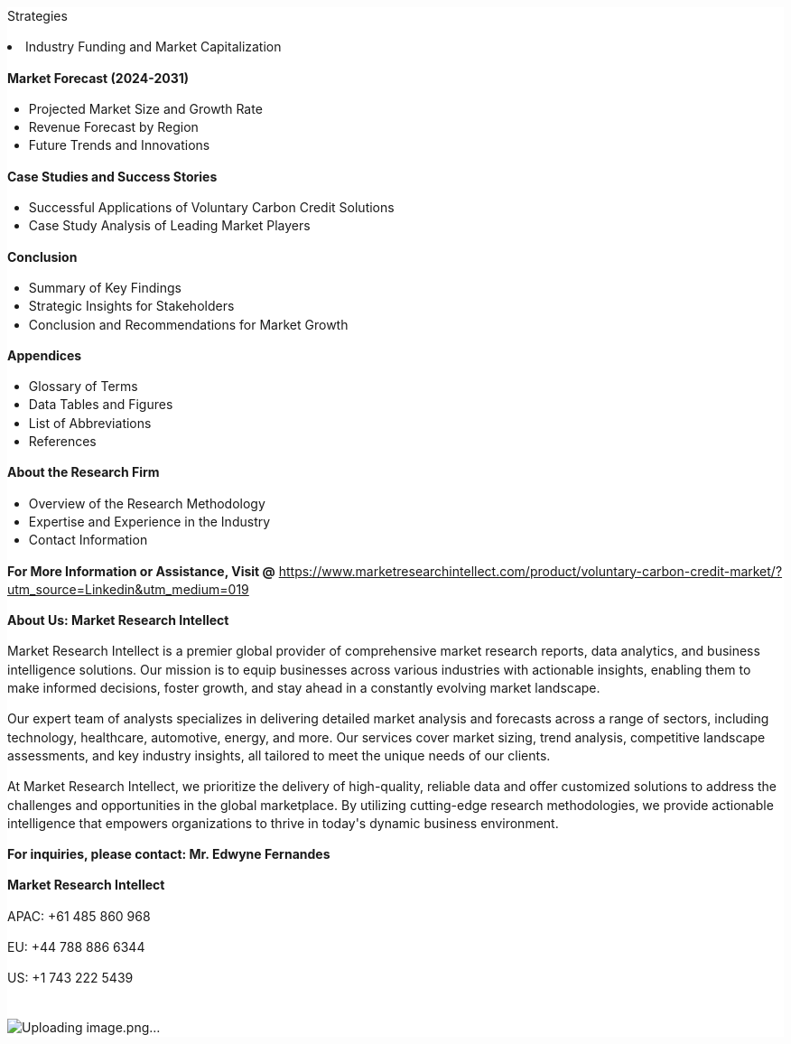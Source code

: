 Strategies</li><li>Industry Funding and Market Capitalization</li></ul><p><strong>Market Forecast (2024-2031)</strong></p><ul><li>Projected Market Size and Growth Rate</li><li>Revenue Forecast by Region</li><li>Future Trends and Innovations</li></ul><p><strong>Case Studies and Success Stories</strong></p><ul><li>Successful Applications of Voluntary Carbon Credit Solutions</li><li>Case Study Analysis of Leading Market Players</li></ul><p><strong>Conclusion</strong></p><ul><li>Summary of Key Findings</li><li>Strategic Insights for Stakeholders</li><li>Conclusion and Recommendations for Market Growth</li></ul><p><strong>Appendices</strong></p><ul><li>Glossary of Terms</li><li>Data Tables and Figures</li><li>List of Abbreviations</li><li>References</li></ul><p><strong>About the Research Firm</strong></p><ul><li>Overview of the Research Methodology</li><li>Expertise and Experience in the Industry</li><li>Contact Information</li></ul></div><div class="article-main__content" data-test-id="publishing-text-block"><p><span class="font-[700]"><strong>For More Information or Assistance, Visit @</strong>&nbsp;<a href="https://www.marketresearchintellect.com/product/voluntary-carbon-credit-market/?utm_source=Linkedin&utm_medium=019">https://www.marketresearchintellect.com/product/voluntary-carbon-credit-market/?utm_source=Linkedin&utm_medium=019</a></span></p><p><strong>About Us: Market Research Intellect</strong></p><p>Market Research Intellect is a premier global provider of comprehensive market research reports, data analytics, and business intelligence solutions. Our mission is to equip businesses across various industries with actionable insights, enabling them to make informed decisions, foster growth, and stay ahead in a constantly evolving market landscape.</p><p>Our expert team of analysts specializes in delivering detailed market analysis and forecasts across a range of sectors, including technology, healthcare, automotive, energy, and more. Our services cover market sizing, trend analysis, competitive landscape assessments, and key industry insights, all tailored to meet the unique needs of our clients.</p><p>At Market Research Intellect, we prioritize the delivery of high-quality, reliable data and offer customized solutions to address the challenges and opportunities in the global marketplace. By utilizing cutting-edge research methodologies, we provide actionable intelligence that empowers organizations to thrive in today's dynamic business environment.</p><p><strong>For inquiries, please contact: Mr. Edwyne Fernandes</strong></p><p><strong>Market Research Intellect</strong></p><p>APAC: +61 485 860 968</p><p>EU: +44 788 886 6344</p><p>US: +1 743 222 5439</p></div><div class="article-main__content" data-test-id="publishing-text-block">&nbsp;</div>
![Uploading image.png…]()
